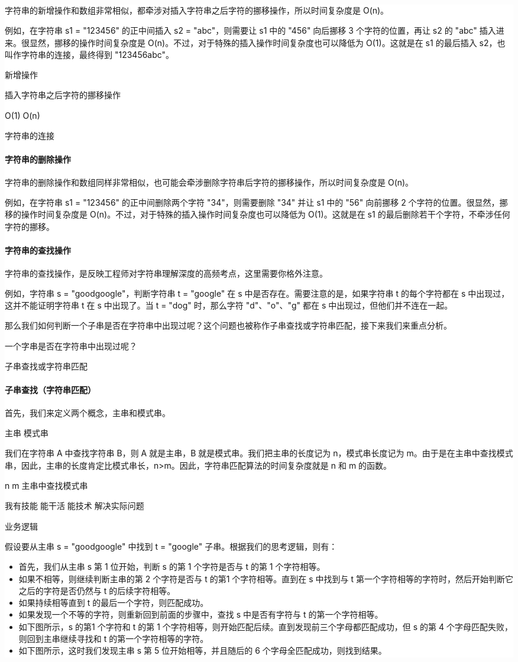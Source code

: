 字符串的新增操作和数组非常相似，都牵涉对插入字符串之后字符的挪移操作，所以时间复杂度是 O(n)。

例如，在字符串 s1 = "123456" 的正中间插入 s2 = "abc"，则需要让 s1 中的 "456" 向后挪移 3 个字符的位置，再让 s2 的 "abc" 插入进来。很显然，挪移的操作时间复杂度是 O(n)。不过，对于特殊的插入操作时间复杂度也可以降低为 O(1)。这就是在 s1 的最后插入 s2，也叫作字符串的连接，最终得到 "123456abc"。

新增操作

插入字符串之后字符的挪移操作 

O(1)  O(n)

字符串的连接 

#### 字符串的删除操作

字符串的删除操作和数组同样非常相似，也可能会牵涉删除字符串后字符的挪移操作，所以时间复杂度是 O(n)。

例如，在字符串 s1 = "123456" 的正中间删除两个字符 "34"，则需要删除 "34" 并让 s1 中的 "56" 向前挪移 2 个字符的位置。很显然，挪移的操作时间复杂度是 O(n)。不过，对于特殊的插入操作时间复杂度也可以降低为 O(1)。这就是在 s1 的最后删除若干个字符，不牵涉任何字符的挪移。

#### 字符串的查找操作

字符串的查找操作，是反映工程师对字符串理解深度的高频考点，这里需要你格外注意。

例如，字符串 s = "goodgoogle"，判断字符串 t = "google" 在 s 中是否存在。需要注意的是，如果字符串 t 的每个字符都在 s 中出现过，这并不能证明字符串 t 在 s 中出现了。当 t = "dog" 时，那么字符 "d"、"o"、"g" 都在 s 中出现过，但他们并不连在一起。

那么我们如何判断一个子串是否在字符串中出现过呢？这个问题也被称作子串查找或字符串匹配，接下来我们来重点分析。

一个字串是否在字符串中出现过呢？

子串查找或字符串匹配

#### 子串查找（字符串匹配）

首先，我们来定义两个概念，主串和模式串。

主串 模式串 

我们在字符串 A 中查找字符串 B，则 A 就是主串，B 就是模式串。我们把主串的长度记为 n，模式串长度记为 m。由于是在主串中查找模式串，因此，主串的长度肯定比模式串长，n>m。因此，字符串匹配算法的时间复杂度就是 n 和 m 的函数。

n   m  主串中查找模式串

我有技能   能干活  能技术  解决实际问题 

业务逻辑

假设要从主串 s = "goodgoogle" 中找到 t = "google" 子串。根据我们的思考逻辑，则有：

- 首先，我们从主串 s 第 1 位开始，判断 s 的第 1 个字符是否与 t 的第 1 个字符相等。
- 如果不相等，则继续判断主串的第 2 个字符是否与 t 的第1 个字符相等。直到在 s 中找到与 t 第一个字符相等的字符时，然后开始判断它之后的字符是否仍然与 t 的后续字符相等。
- 如果持续相等直到 t 的最后一个字符，则匹配成功。
- 如果发现一个不等的字符，则重新回到前面的步骤中，查找 s 中是否有字符与 t 的第一个字符相等。
- 如下图所示，s 的第1 个字符和 t 的第 1 个字符相等，则开始匹配后续。直到发现前三个字母都匹配成功，但 s 的第 4 个字母匹配失败，则回到主串继续寻找和 t 的第一个字符相等的字符。
- 如下图所示，这时我们发现主串 s 第 5 位开始相等，并且随后的 6 个字母全匹配成功，则找到结果。
